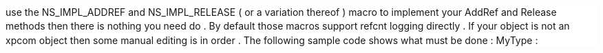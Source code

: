use
the
NS_IMPL_ADDREF
and
NS_IMPL_RELEASE
(
or
a
variation
thereof
)
macro
to
implement
your
AddRef
and
Release
methods
then
there
is
nothing
you
need
do
.
By
default
those
macros
support
refcnt
logging
directly
.
If
your
object
is
not
an
xpcom
object
then
some
manual
editing
is
in
order
.
The
following
sample
code
shows
what
must
be
done
:
MyType
: